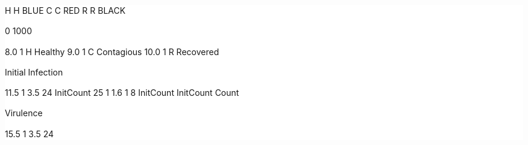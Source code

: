   <bar><name> H </name><label> H </label><color> BLUE </color></bar>
  <bar><name> C </name><label> C </label><color> RED </color></bar>
  <bar><name> R </name><label> R </label><color> BLACK </color></bar>

  <scale><min> 0 </min><max> 1000 </max></scale>
</showbargraph>

<showvalue>
   <row> 8.0 </row><col> 1 </col>
   <name> H </name>
   <format><integer/></format>
   <label> Healthy </label>
</showvalue>

<showvalue>
   <row> 9.0 </row><col> 1 </col>
   <name> C </name>
   <format><integer/></format>
   <label> Contagious </label>
</showvalue>

<showvalue>
   <row> 10.0 </row><col> 1 </col>
   <name> R </name>
   <format><integer/></format>
   <label> Recovered </label>
</showvalue>

Initial Infection

<groupbox>
   <row> 11.5 </row><col> 1 </col>
   <high> 3.5 </high>
   <wide> 24 </wide>
   <title> Initial Infection </title>

<repeatlist>
  <name> InitCount </name>
  <repeat><reps> 25 </reps><stepsize> 1 </stepsize></repeat>
</repeatlist>

<slidebar>
  <row> 1.6 </row><col> 1 </col>
  <wide> 8 </wide>
  <name> InitCount </name>
  <listname> InitCount </listname>
  <label> Count </label>
</slidebar>

</groupbox>

Virulence

<groupbox>
   <row> 15.5 </row><col> 1 </col>
   <high> 3.5 </high>
   <wide> 24 </wide>
   <title> Virulence </title>
